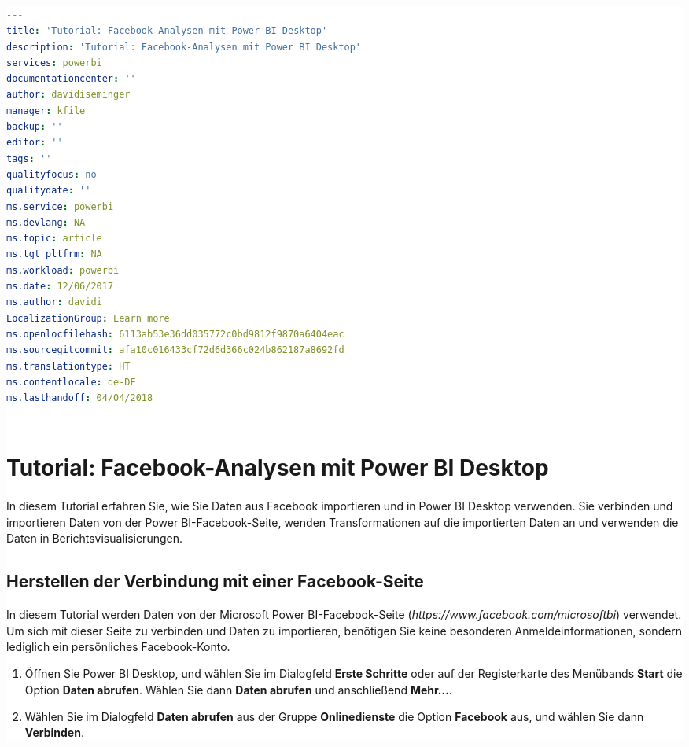 ```yaml
---
title: 'Tutorial: Facebook-Analysen mit Power BI Desktop'
description: 'Tutorial: Facebook-Analysen mit Power BI Desktop'
services: powerbi
documentationcenter: ''
author: davidiseminger
manager: kfile
backup: ''
editor: ''
tags: ''
qualityfocus: no
qualitydate: ''
ms.service: powerbi
ms.devlang: NA
ms.topic: article
ms.tgt_pltfrm: NA
ms.workload: powerbi
ms.date: 12/06/2017
ms.author: davidi
LocalizationGroup: Learn more
ms.openlocfilehash: 6113ab53e36dd035772c0bd9812f9870a6404eac
ms.sourcegitcommit: afa10c016433cf72d6d366c024b862187a8692fd
ms.translationtype: HT
ms.contentlocale: de-DE
ms.lasthandoff: 04/04/2018
---
```

# <a name="tutorial-facebook-analytics-using-power-bi-desktop"></a>Tutorial: Facebook-Analysen mit Power BI Desktop

In diesem Tutorial erfahren Sie, wie Sie Daten aus Facebook importieren und in Power BI Desktop verwenden. Sie verbinden und importieren Daten von der Power BI-Facebook-Seite, wenden Transformationen auf die importierten Daten an und verwenden die Daten in Berichtsvisualisierungen.

## <a name="connect-to-a-facebook-page"></a>Herstellen der Verbindung mit einer Facebook-Seite

In diesem Tutorial werden Daten von der [Microsoft Power BI-Facebook-Seite](https://www.facebook.com/microsoftbi) (*https://www.facebook.com/microsoftbi*) verwendet. Um sich mit dieser Seite zu verbinden und Daten zu importieren, benötigen Sie keine besonderen Anmeldeinformationen, sondern lediglich ein persönliches Facebook-Konto.

1. Öffnen Sie Power BI Desktop, und wählen Sie im Dialogfeld **Erste Schritte** oder auf der Registerkarte des Menübands **Start** die Option **Daten abrufen**. Wählen Sie dann **Daten abrufen** und anschließend **Mehr...**.
   
2. Wählen Sie im Dialogfeld **Daten abrufen** aus der Gruppe **Onlinedienste** die Option **Facebook** aus, und wählen Sie dann **Verbinden**.
   